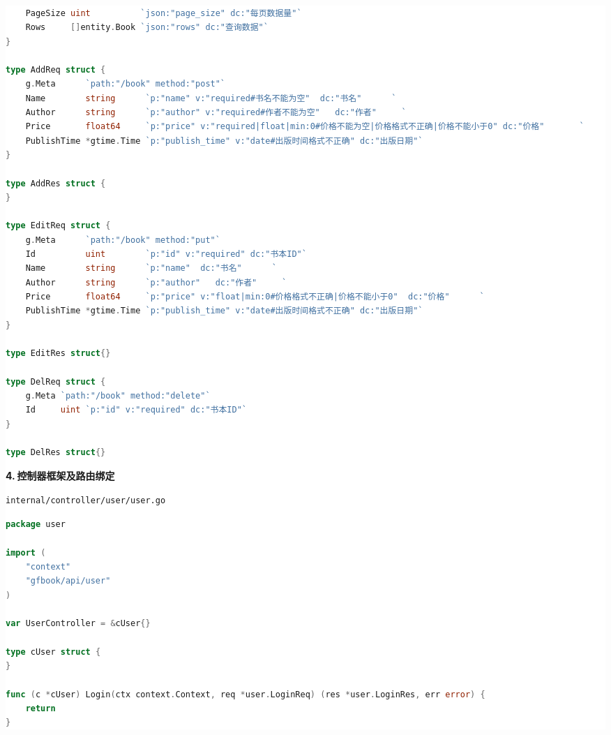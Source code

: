 ```go
    PageSize uint          `json:"page_size" dc:"每页数据量"`
    Rows     []entity.Book `json:"rows" dc:"查询数据"`
}

type AddReq struct {
    g.Meta      `path:"/book" method:"post"`
    Name        string      `p:"name" v:"required#书名不能为空"  dc:"书名"      `
    Author      string      `p:"author" v:"required#作者不能为空"   dc:"作者"     `
    Price       float64     `p:"price" v:"required|float|min:0#价格不能为空|价格格式不正确|价格不能小于0" dc:"价格"       `
    PublishTime *gtime.Time `p:"publish_time" v:"date#出版时间格式不正确" dc:"出版日期"`
}

type AddRes struct {
}

type EditReq struct {
    g.Meta      `path:"/book" method:"put"`
    Id          uint        `p:"id" v:"required" dc:"书本ID"`
    Name        string      `p:"name"  dc:"书名"      `
    Author      string      `p:"author"   dc:"作者"     `
    Price       float64     `p:"price" v:"float|min:0#价格格式不正确|价格不能小于0"  dc:"价格"      `
    PublishTime *gtime.Time `p:"publish_time" v:"date#出版时间格式不正确" dc:"出版日期"`
}

type EditRes struct{}

type DelReq struct {
    g.Meta `path:"/book" method:"delete"`
    Id     uint `p:"id" v:"required" dc:"书本ID"`
}

type DelRes struct{}
```

**4. 控制器框架及路由绑定**

`internal/controller/user/user.go`

```go
package user

import (
    "context"
    "gfbook/api/user"
)

var UserController = &cUser{}

type cUser struct {
}

func (c *cUser) Login(ctx context.Context, req *user.LoginReq) (res *user.LoginRes, err error) {
    return
}
```
